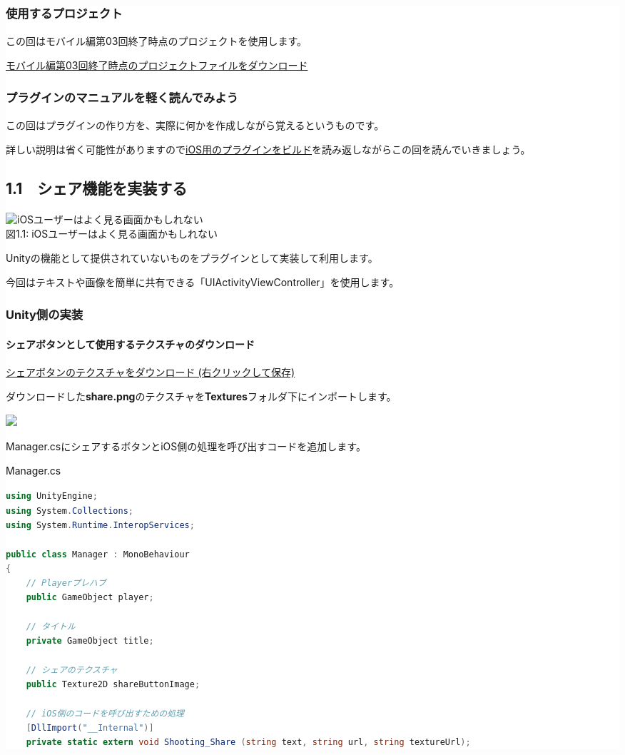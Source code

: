 ### 使用するプロジェクト

この回はモバイル編第03回終了時点のプロジェクトを使用します。

[モバイル編第03回終了時点のプロジェクトファイルをダウンロード](https://unity3d.com-jp-learn-tutorials.s3.amazonaws.com/2d-shooting-game/project/mobile_03_ShootingGame.zip)



### プラグインのマニュアルを軽く読んでみよう

この回はプラグインの作り方を、実際に何かを作成しながら覚えるというものです。

詳しい説明は省く可能性がありますので[iOS用のプラグインをビルド](https://docs.unity3d.com/ja/current/Manual/PluginsForIOS.html)を読み返しながらこの回を読んでいきましょう。



1.1　シェア機能を実装する
------------------------------------------------



![iOSユーザーはよく見る画面かもしれない](https://unity3d.com-jp-learn-tutorials.s3.amazonaws.com/2d-shooting-game/images/ios/01/shareView.png)
<br/>図1.1: iOSユーザーはよく見る画面かもしれない



Unityの機能として提供されていないものをプラグインとして実装して利用します。

今回はテキストや画像を簡単に共有できる「UIActivityViewController」を使用します。

### Unity側の実装

#### シェアボタンとして使用するテクスチャのダウンロード

[シェアボタンのテクスチャをダウンロード
(右クリックして保存)](https://unity3d.com-jp-learn-tutorials.s3.amazonaws.com/2d-shooting-game/project/share.png)

ダウンロードした**share.png**のテクスチャを**Textures**フォルダ下にインポートします。



![](https://unity3d.com-jp-learn-tutorials.s3.amazonaws.com/2d-shooting-game/images/ios/01/imported_share.png)



Manager.csにシェアするボタンとiOS側の処理を呼び出すコードを追加します。



Manager.cs

```csharp
using UnityEngine;
using System.Collections;
using System.Runtime.InteropServices;

public class Manager : MonoBehaviour
{
    // Playerプレハブ
    public GameObject player;

    // タイトル
    private GameObject title;

    // シェアのテクスチャ
    public Texture2D shareButtonImage;

    // iOS側のコードを呼び出すための処理
    [DllImport("__Internal")]
    private static extern void Shooting_Share (string text, string url, string textureUrl);

```